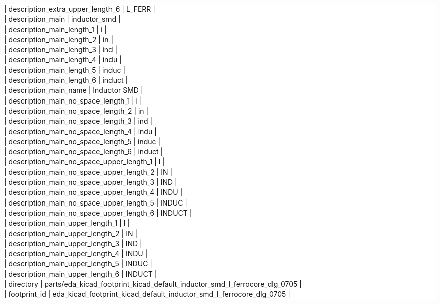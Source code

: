 | description_extra_upper_length_6 | L_FERR |  
| description_main | inductor_smd |  
| description_main_length_1 | i |  
| description_main_length_2 | in |  
| description_main_length_3 | ind |  
| description_main_length_4 | indu |  
| description_main_length_5 | induc |  
| description_main_length_6 | induct |  
| description_main_name | Inductor SMD |  
| description_main_no_space_length_1 | i |  
| description_main_no_space_length_2 | in |  
| description_main_no_space_length_3 | ind |  
| description_main_no_space_length_4 | indu |  
| description_main_no_space_length_5 | induc |  
| description_main_no_space_length_6 | induct |  
| description_main_no_space_upper_length_1 | I |  
| description_main_no_space_upper_length_2 | IN |  
| description_main_no_space_upper_length_3 | IND |  
| description_main_no_space_upper_length_4 | INDU |  
| description_main_no_space_upper_length_5 | INDUC |  
| description_main_no_space_upper_length_6 | INDUCT |  
| description_main_upper_length_1 | I |  
| description_main_upper_length_2 | IN |  
| description_main_upper_length_3 | IND |  
| description_main_upper_length_4 | INDU |  
| description_main_upper_length_5 | INDUC |  
| description_main_upper_length_6 | INDUCT |  
| directory | parts/eda_kicad_footprint_kicad_default_inductor_smd_l_ferrocore_dlg_0705 |  
| footprint_id | eda_kicad_footprint_kicad_default_inductor_smd_l_ferrocore_dlg_0705 |  